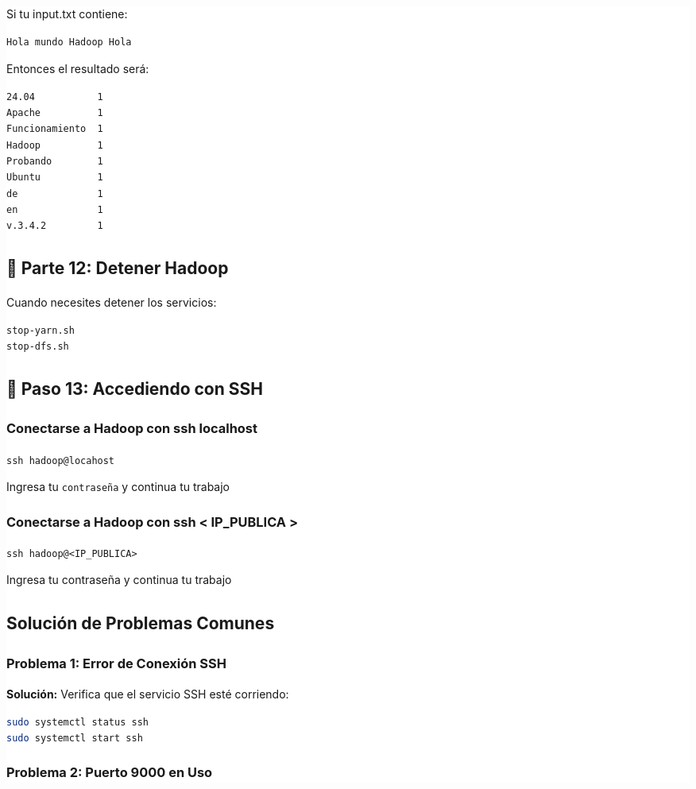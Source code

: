 Si tu input.txt contiene:
```rmarkdown
Hola mundo Hadoop Hola
```

Entonces el resultado será:
```rmarkdown
24.04           1
Apache          1
Funcionamiento  1
Hadoop          1
Probando        1
Ubuntu          1
de              1
en              1
v.3.4.2         1
```

## 🛑 Parte 12: Detener Hadoop

Cuando necesites detener los servicios:

```bash
stop-yarn.sh
stop-dfs.sh
```
## 🔐 Paso 13: Accediendo con SSH

### Conectarse a Hadoop con ssh localhost
```rmarkdown
ssh hadoop@locahost
```
Ingresa tu `contraseña` y continua tu trabajo

### Conectarse a Hadoop con ssh < IP_PUBLICA >
```rmarkdown
ssh hadoop@<IP_PUBLICA>
```
Ingresa tu contraseña y continua tu trabajo

## Solución de Problemas Comunes

### Problema 1: Error de Conexión SSH

**Solución:** Verifica que el servicio SSH esté corriendo:

```bash
sudo systemctl status ssh
sudo systemctl start ssh
```

### Problema 2: Puerto 9000 en Uso
